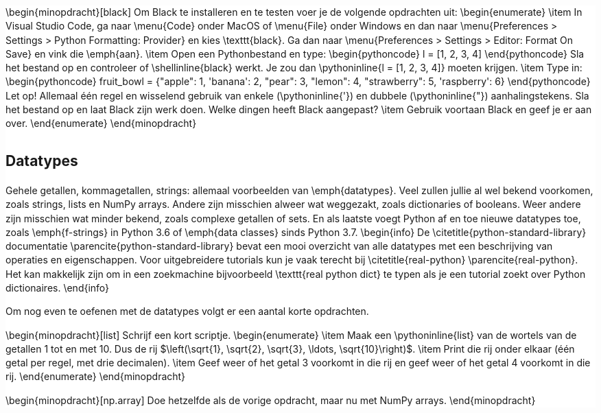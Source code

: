 \begin{minopdracht}[black]
  Om Black te installeren en te testen voer je de volgende opdrachten uit:
  \begin{enumerate}
    \item In Visual Studio Code, ga naar \menu{Code} onder MacOS of \menu{File} onder Windows en dan naar \menu{Preferences > Settings > Python Formatting: Provider} en kies \texttt{black}. Ga dan naar \menu{Preferences > Settings > Editor: Format On Save} en vink die \emph{aan}.
    \item Open een Pythonbestand en type:
          \begin{pythoncode}
            l = [1,
            2, 3, 4]
          \end{pythoncode}
          Sla het bestand op en controleer of \shellinline{black} werkt. Je zou dan \pythoninline{l = [1, 2, 3, 4]} moeten krijgen.
    \item Type in:
          \begin{pythoncode}
            fruit_bowl = {"apple": 1, 'banana': 2, "pear": 3, "lemon": 4, "strawberry": 5, 'raspberry': 6}
          \end{pythoncode}
          Let op! Allemaal één regel en wisselend gebruik van enkele (\pythoninline{'}) en dubbele (\pythoninline{"}) aanhalingstekens. Sla het bestand op en laat Black zijn werk doen. Welke dingen heeft Black aangepast?
    \item Gebruik voortaan Black en geef je er aan over.
  \end{enumerate}
\end{minopdracht}


## Datatypes

Gehele getallen, kommagetallen, strings: allemaal voorbeelden van \emph{datatypes}. Veel zullen jullie al wel bekend voorkomen, zoals strings, lists en NumPy arrays. Andere zijn misschien alweer wat weggezakt, zoals dictionaries of booleans. Weer andere zijn misschien wat minder bekend, zoals complexe getallen of sets. En als laatste voegt Python af en toe nieuwe datatypes toe, zoals \emph{f-strings} in Python 3.6 of \emph{data classes} sinds Python 3.7.
\begin{info}
  De \citetitle{python-standard-library} documentatie \parencite{python-standard-library} bevat een mooi overzicht van alle datatypes met een beschrijving van operaties en eigenschappen. Voor uitgebreidere tutorials kun je vaak terecht bij \citetitle{real-python} \parencite{real-python}. Het kan makkelijk zijn om in een zoekmachine bijvoorbeeld \texttt{real python dict} te typen als je een tutorial zoekt over Python dictionaires.
\end{info}

Om nog even te oefenen met de datatypes volgt er een aantal korte opdrachten.

\begin{minopdracht}[list]
  Schrijf een kort scriptje.
  \begin{enumerate}
    \item Maak een \pythoninline{list} van de wortels van de getallen 1 tot en met 10. Dus de rij $\left(\sqrt{1}, \sqrt{2}, \sqrt{3}, \ldots, \sqrt{10}\right)$.
    \item Print die rij onder elkaar (één getal per regel, met drie decimalen).
    \item Geef weer of het getal 3 voorkomt in die rij en geef weer of het getal 4 voorkomt in die rij.
  \end{enumerate}
\end{minopdracht}

\begin{minopdracht}[np.array]
  Doe hetzelfde als de vorige opdracht, maar nu met NumPy arrays.
\end{minopdracht}
